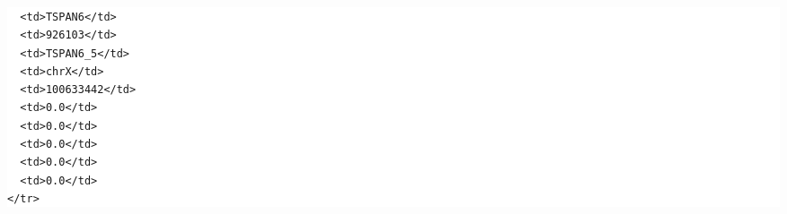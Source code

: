       <td>TSPAN6</td>
      <td>926103</td>
      <td>TSPAN6_5</td>
      <td>chrX</td>
      <td>100633442</td>
      <td>0.0</td>
      <td>0.0</td>
      <td>0.0</td>
      <td>0.0</td>
      <td>0.0</td>
    </tr>
  </tbody>
</table>
</div>
